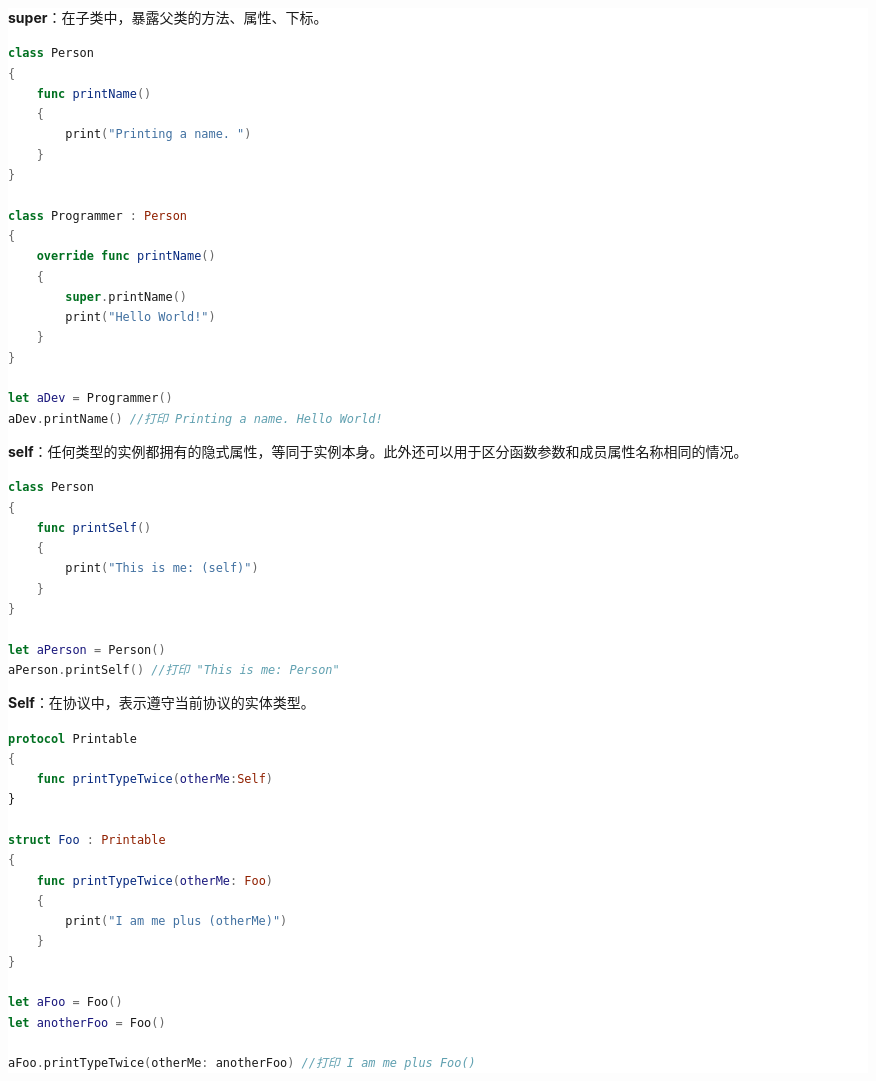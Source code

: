 **super**：在子类中，暴露父类的方法、属性、下标。

```swift
class Person  
{  
    func printName()  
    {  
        print("Printing a name. ")  
    }  
}

class Programmer : Person  
{  
    override func printName()  
    {  
        super.printName()  
        print("Hello World!")  
    }  
}

let aDev = Programmer()  
aDev.printName() //打印 Printing a name. Hello World!
```

**self**：任何类型的实例都拥有的隐式属性，等同于实例本身。此外还可以用于区分函数参数和成员属性名称相同的情况。

```swift
class Person  
{  
    func printSelf()  
    {  
        print("This is me: (self)")  
    }  
}

let aPerson = Person()  
aPerson.printSelf() //打印 "This is me: Person"
```

**Self**：在协议中，表示遵守当前协议的实体类型。

```swift
protocol Printable  
{  
    func printTypeTwice(otherMe:Self)  
}

struct Foo : Printable  
{  
    func printTypeTwice(otherMe: Foo)  
    {  
        print("I am me plus (otherMe)")  
    }  
}

let aFoo = Foo()  
let anotherFoo = Foo()

aFoo.printTypeTwice(otherMe: anotherFoo) //打印 I am me plus Foo()
```
